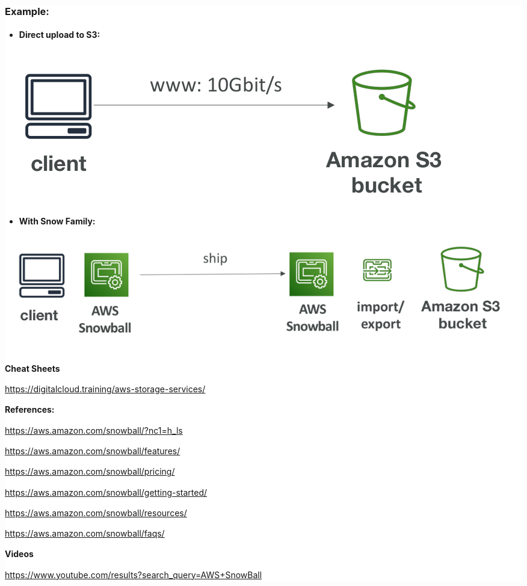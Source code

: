 
### Example: 


- **Direct upload to S3:**

![Normal Transfer](../images/snowDiagram.png  "Normal Transfer")

- **With Snow Family:**

![snowFamily](../images/snowFamilyExample.png "snow Family Transfer")



**Cheat Sheets**

https://digitalcloud.training/aws-storage-services/

**References:**

https://aws.amazon.com/snowball/?nc1=h_ls

https://aws.amazon.com/snowball/features/

https://aws.amazon.com/snowball/pricing/

https://aws.amazon.com/snowball/getting-started/

https://aws.amazon.com/snowball/resources/

https://aws.amazon.com/snowball/faqs/

**Videos**

https://www.youtube.com/results?search_query=AWS+SnowBall
